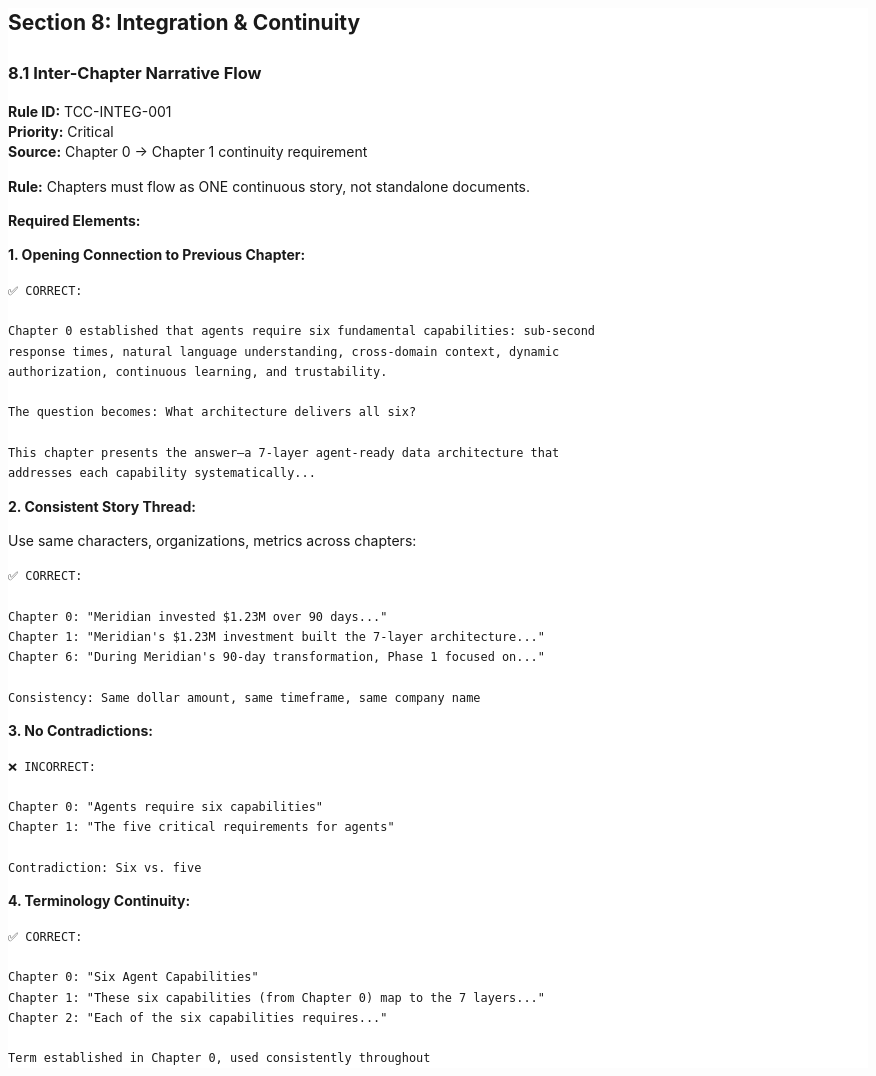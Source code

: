 
## Section 8: Integration & Continuity

### 8.1 Inter-Chapter Narrative Flow
**Rule ID:** TCC-INTEG-001  
**Priority:** Critical  
**Source:** Chapter 0 → Chapter 1 continuity requirement

**Rule:** Chapters must flow as ONE continuous story, not standalone documents.

**Required Elements:**

**1. Opening Connection to Previous Chapter:**
```markdown
✅ CORRECT:

Chapter 0 established that agents require six fundamental capabilities: sub-second 
response times, natural language understanding, cross-domain context, dynamic 
authorization, continuous learning, and trustability.

The question becomes: What architecture delivers all six?

This chapter presents the answer—a 7-layer agent-ready data architecture that 
addresses each capability systematically...
```

**2. Consistent Story Thread:**

Use same characters, organizations, metrics across chapters:
```markdown
✅ CORRECT:

Chapter 0: "Meridian invested $1.23M over 90 days..."
Chapter 1: "Meridian's $1.23M investment built the 7-layer architecture..."
Chapter 6: "During Meridian's 90-day transformation, Phase 1 focused on..."

Consistency: Same dollar amount, same timeframe, same company name
```

**3. No Contradictions:**
```markdown
❌ INCORRECT:

Chapter 0: "Agents require six capabilities"
Chapter 1: "The five critical requirements for agents"

Contradiction: Six vs. five
```

**4. Terminology Continuity:**
```markdown
✅ CORRECT:

Chapter 0: "Six Agent Capabilities"
Chapter 1: "These six capabilities (from Chapter 0) map to the 7 layers..."
Chapter 2: "Each of the six capabilities requires..."

Term established in Chapter 0, used consistently throughout
```
